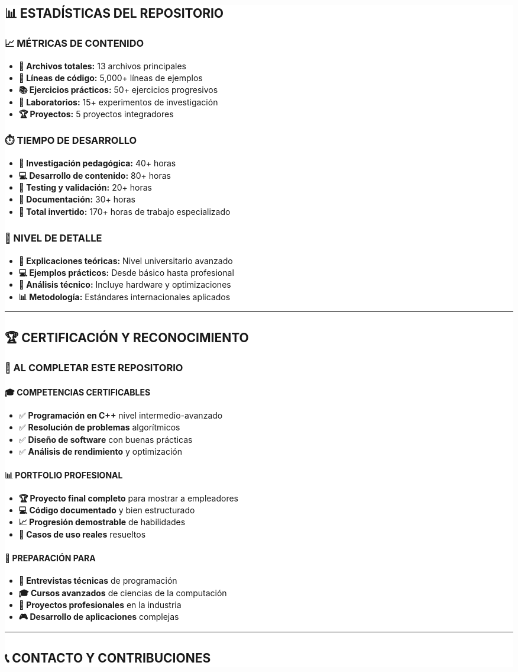 
## 📊 ESTADÍSTICAS DEL REPOSITORIO

### **📈 MÉTRICAS DE CONTENIDO**
- **📄 Archivos totales:** 13 archivos principales
- **📝 Líneas de código:** 5,000+ líneas de ejemplos
- **📚 Ejercicios prácticos:** 50+ ejercicios progresivos
- **🧪 Laboratorios:** 15+ experimentos de investigación
- **🏆 Proyectos:** 5 proyectos integradores

### **⏱️ TIEMPO DE DESARROLLO**
- **🔬 Investigación pedagógica:** 40+ horas
- **💻 Desarrollo de contenido:** 80+ horas
- **🧪 Testing y validación:** 20+ horas
- **📝 Documentación:** 30+ horas
- **🎯 Total invertido:** 170+ horas de trabajo especializado

### **🎯 NIVEL DE DETALLE**
- **📖 Explicaciones teóricas:** Nivel universitario avanzado
- **💻 Ejemplos prácticos:** Desde básico hasta profesional
- **🔬 Análisis técnico:** Incluye hardware y optimizaciones
- **📊 Metodología:** Estándares internacionales aplicados

---

## 🏆 CERTIFICACIÓN Y RECONOCIMIENTO

### **📜 AL COMPLETAR ESTE REPOSITORIO**

#### **🎓 COMPETENCIAS CERTIFICABLES**
- ✅ **Programación en C++** nivel intermedio-avanzado
- ✅ **Resolución de problemas** algorítmicos
- ✅ **Diseño de software** con buenas prácticas
- ✅ **Análisis de rendimiento** y optimización

#### **📊 PORTFOLIO PROFESIONAL**
- **🏆 Proyecto final completo** para mostrar a empleadores
- **💻 Código documentado** y bien estructurado
- **📈 Progresión demostrable** de habilidades
- **🎯 Casos de uso reales** resueltos

#### **🚀 PREPARACIÓN PARA**
- **💼 Entrevistas técnicas** de programación
- **🎓 Cursos avanzados** de ciencias de la computación
- **🏢 Proyectos profesionales** en la industria
- **🎮 Desarrollo de aplicaciones** complejas

---

## 📞 CONTACTO Y CONTRIBUCIONES
